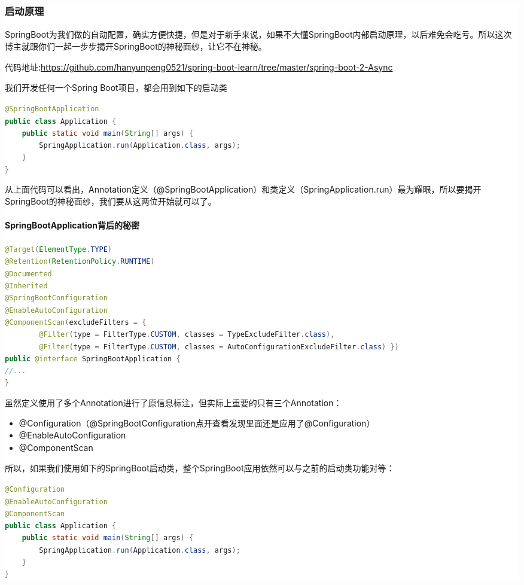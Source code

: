 ### 启动原理

SpringBoot为我们做的自动配置，确实方便快捷，但是对于新手来说，如果不大懂SpringBoot内部启动原理，以后难免会吃亏。所以这次博主就跟你们一起一步步揭开SpringBoot的神秘面纱，让它不在神秘。

代码地址:<https://github.com/hanyunpeng0521/spring-boot-learn/tree/master/spring-boot-2-Async>

我们开发任何一个Spring Boot项目，都会用到如下的启动类

```java
@SpringBootApplication
public class Application {
    public static void main(String[] args) {
        SpringApplication.run(Application.class, args);
    }
}
```

从上面代码可以看出，Annotation定义（@SpringBootApplication）和类定义（SpringApplication.run）最为耀眼，所以要揭开SpringBoot的神秘面纱，我们要从这两位开始就可以了。

#### SpringBootApplication背后的秘密

```java
@Target(ElementType.TYPE)
@Retention(RetentionPolicy.RUNTIME)
@Documented
@Inherited
@SpringBootConfiguration
@EnableAutoConfiguration
@ComponentScan(excludeFilters = {
        @Filter(type = FilterType.CUSTOM, classes = TypeExcludeFilter.class),
        @Filter(type = FilterType.CUSTOM, classes = AutoConfigurationExcludeFilter.class) })
public @interface SpringBootApplication {
//...
}
```

虽然定义使用了多个Annotation进行了原信息标注，但实际上重要的只有三个Annotation：

- @Configuration（@SpringBootConfiguration点开查看发现里面还是应用了@Configuration）
- @EnableAutoConfiguration
- @ComponentScan

所以，如果我们使用如下的SpringBoot启动类，整个SpringBoot应用依然可以与之前的启动类功能对等：

```java
@Configuration
@EnableAutoConfiguration
@ComponentScan
public class Application {
    public static void main(String[] args) {
        SpringApplication.run(Application.class, args);
    }
}
```
